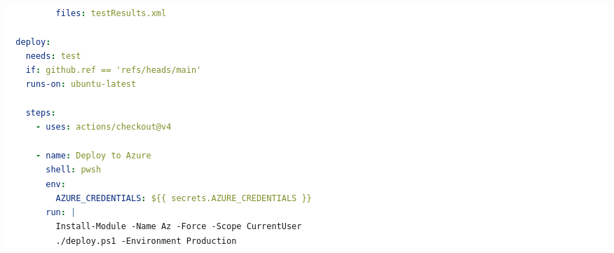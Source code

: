 ```yaml
          files: testResults.xml

  deploy:
    needs: test
    if: github.ref == 'refs/heads/main'
    runs-on: ubuntu-latest

    steps:
      - uses: actions/checkout@v4

      - name: Deploy to Azure
        shell: pwsh
        env:
          AZURE_CREDENTIALS: ${{ secrets.AZURE_CREDENTIALS }}
        run: |
          Install-Module -Name Az -Force -Scope CurrentUser
          ./deploy.ps1 -Environment Production
```
